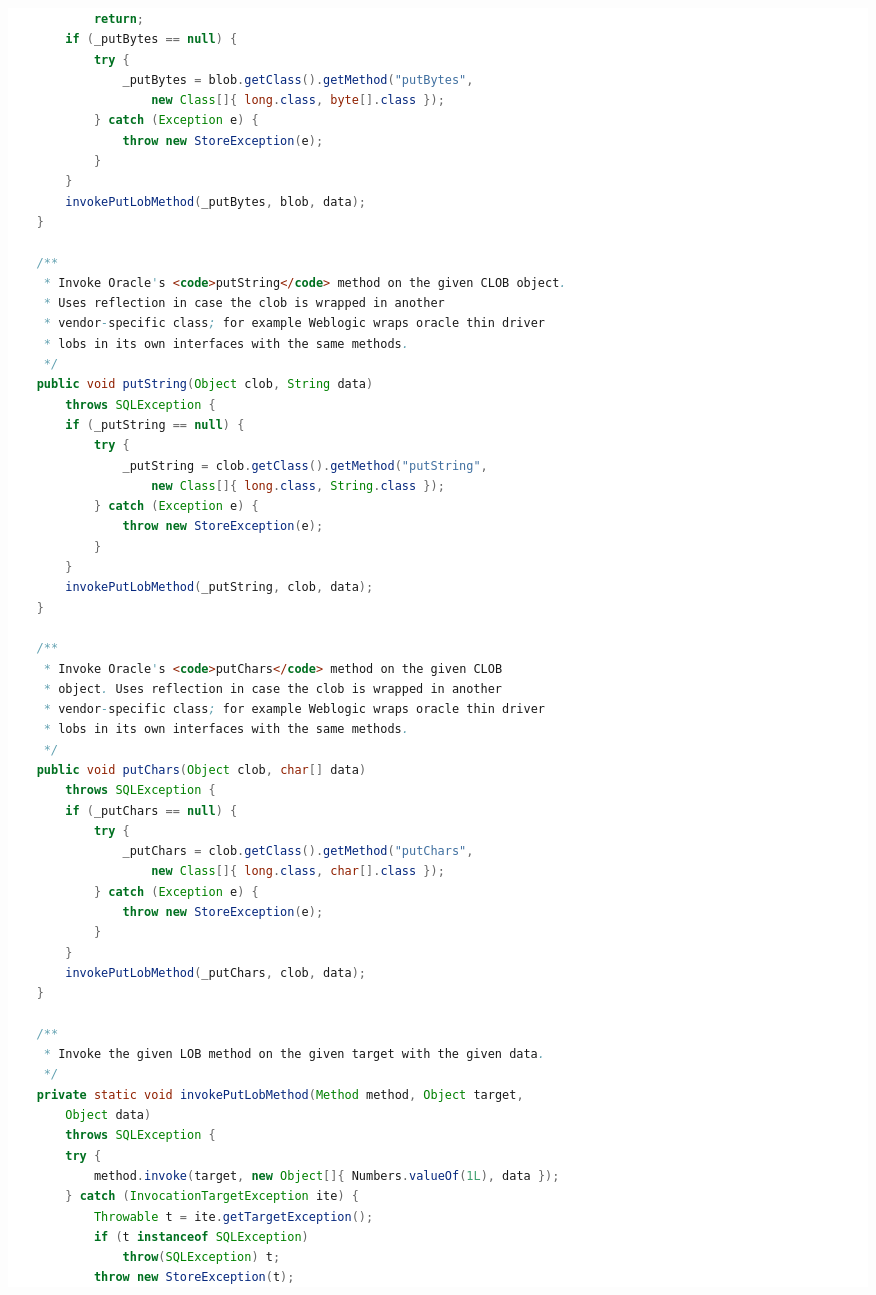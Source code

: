 ```java
            return;
        if (_putBytes == null) {
            try {
                _putBytes = blob.getClass().getMethod("putBytes",
                    new Class[]{ long.class, byte[].class });
            } catch (Exception e) {
                throw new StoreException(e);
            }
        }
        invokePutLobMethod(_putBytes, blob, data);
    }

    /**
     * Invoke Oracle's <code>putString</code> method on the given CLOB object.
     * Uses reflection in case the clob is wrapped in another
     * vendor-specific class; for example Weblogic wraps oracle thin driver
     * lobs in its own interfaces with the same methods.
     */
    public void putString(Object clob, String data)
        throws SQLException {
        if (_putString == null) {
            try {
                _putString = clob.getClass().getMethod("putString",
                    new Class[]{ long.class, String.class });
            } catch (Exception e) {
                throw new StoreException(e);
            }
        }
        invokePutLobMethod(_putString, clob, data);
    }

    /**
     * Invoke Oracle's <code>putChars</code> method on the given CLOB
     * object. Uses reflection in case the clob is wrapped in another
     * vendor-specific class; for example Weblogic wraps oracle thin driver
     * lobs in its own interfaces with the same methods.
     */
    public void putChars(Object clob, char[] data)
        throws SQLException {
        if (_putChars == null) {
            try {
                _putChars = clob.getClass().getMethod("putChars",
                    new Class[]{ long.class, char[].class });
            } catch (Exception e) {
                throw new StoreException(e);
            }
        }
        invokePutLobMethod(_putChars, clob, data);
    }

    /**
     * Invoke the given LOB method on the given target with the given data.
     */
    private static void invokePutLobMethod(Method method, Object target,
        Object data)
        throws SQLException {
        try {
            method.invoke(target, new Object[]{ Numbers.valueOf(1L), data });
        } catch (InvocationTargetException ite) {
            Throwable t = ite.getTargetException();
            if (t instanceof SQLException)
                throw(SQLException) t;
            throw new StoreException(t);
```